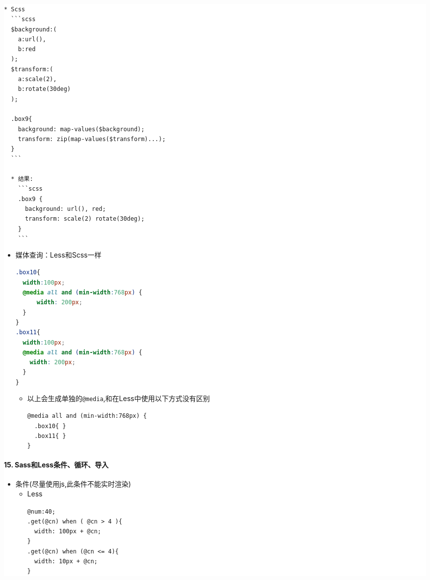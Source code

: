 
    * Scss
      ```scss
      $background:(
        a:url(),
        b:red
      );
      $transform:(
        a:scale(2),
        b:rotate(30deg)
      );

      .box9{
        background: map-values($background);
        transform: zip(map-values($transform)...);
      }
      ```

      * 结果:
        ```scss
        .box9 {
          background: url(), red;
          transform: scale(2) rotate(30deg);
        }
        ```

  * 媒体查询：Less和Scss一样
    ```scss
    .box10{
      width:100px;
      @media all and (min-width:768px) {
          width: 200px;
      }
    }
    .box11{
      width:100px;
      @media all and (min-width:768px) {
        width: 200px;
      }
    }
    ```
    * 以上会生成单独的`@media`,和在Less中使用以下方式没有区别
      ```less
      @media all and (min-width:768px) {
        .box10{ }
        .box11{ }
      }
      ```

#### 15. Sass和Less条件、循环、导入

  * 条件(尽量使用js,此条件不能实时渲染)
    * Less
      ```less
      @num:40;
      .get(@cn) when ( @cn > 4 ){
        width: 100px + @cn;
      }
      .get(@cn) when (@cn <= 4){
        width: 10px + @cn;
      }
